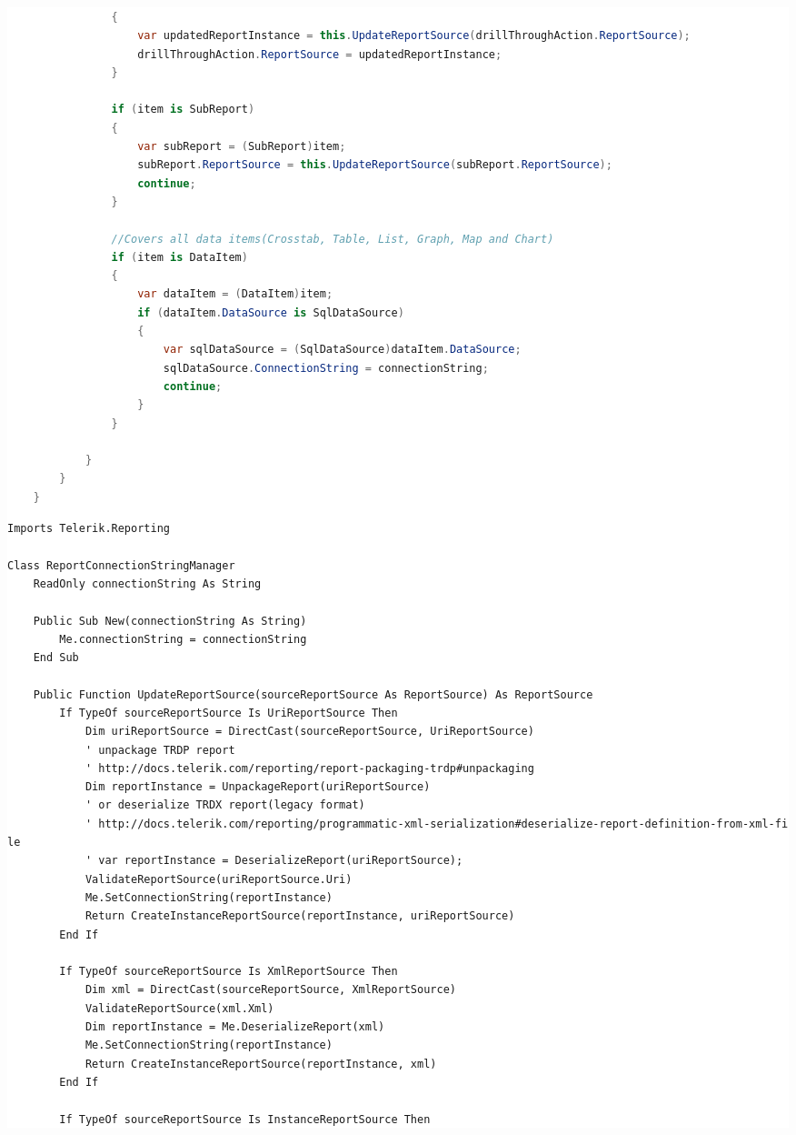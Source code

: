 ````C#
                {
                    var updatedReportInstance = this.UpdateReportSource(drillThroughAction.ReportSource);
                    drillThroughAction.ReportSource = updatedReportInstance;
                }
  
                if (item is SubReport)
                {
                    var subReport = (SubReport)item;
                    subReport.ReportSource = this.UpdateReportSource(subReport.ReportSource);
                    continue;
                }
  
                //Covers all data items(Crosstab, Table, List, Graph, Map and Chart)
                if (item is DataItem)
                {
                    var dataItem = (DataItem)item;
                    if (dataItem.DataSource is SqlDataSource)
                    {
                        var sqlDataSource = (SqlDataSource)dataItem.DataSource;
                        sqlDataSource.ConnectionString = connectionString;
                        continue;
                    }
                }
  
            }
        }
    }
````
````VB
Imports Telerik.Reporting
  
Class ReportConnectionStringManager
    ReadOnly connectionString As String
  
    Public Sub New(connectionString As String)
        Me.connectionString = connectionString
    End Sub
  
    Public Function UpdateReportSource(sourceReportSource As ReportSource) As ReportSource
        If TypeOf sourceReportSource Is UriReportSource Then
            Dim uriReportSource = DirectCast(sourceReportSource, UriReportSource)
            ' unpackage TRDP report
            ' http://docs.telerik.com/reporting/report-packaging-trdp#unpackaging
            Dim reportInstance = UnpackageReport(uriReportSource)
            ' or deserialize TRDX report(legacy format)
            ' http://docs.telerik.com/reporting/programmatic-xml-serialization#deserialize-report-definition-from-xml-file
            ' var reportInstance = DeserializeReport(uriReportSource);
            ValidateReportSource(uriReportSource.Uri)
            Me.SetConnectionString(reportInstance)
            Return CreateInstanceReportSource(reportInstance, uriReportSource)
        End If
  
        If TypeOf sourceReportSource Is XmlReportSource Then
            Dim xml = DirectCast(sourceReportSource, XmlReportSource)
            ValidateReportSource(xml.Xml)
            Dim reportInstance = Me.DeserializeReport(xml)
            Me.SetConnectionString(reportInstance)
            Return CreateInstanceReportSource(reportInstance, xml)
        End If
  
        If TypeOf sourceReportSource Is InstanceReportSource Then
````
